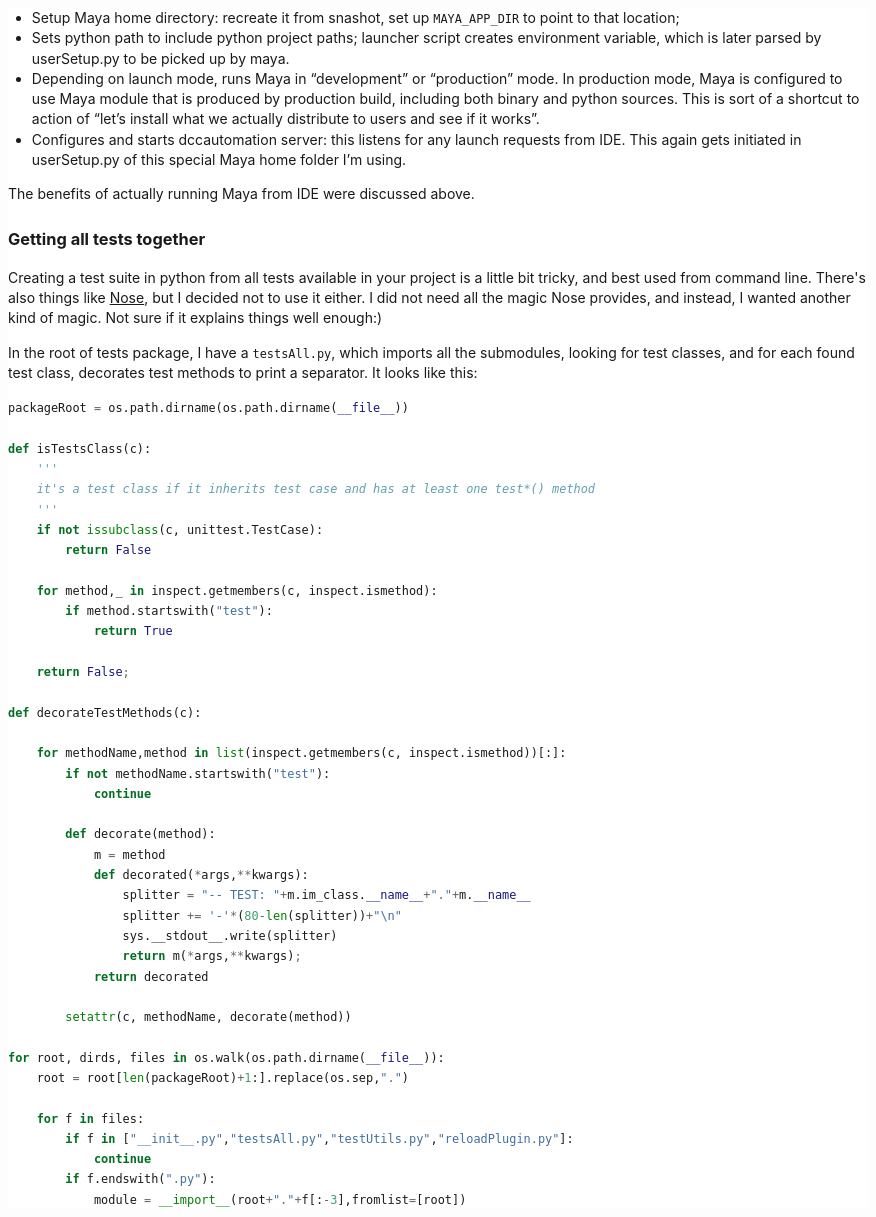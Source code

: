 * Setup Maya home directory: recreate it from snashot, set up `MAYA_APP_DIR` to point to that location;
* Sets python path to include python project paths; launcher script creates environment variable, which is later parsed by userSetup.py to be picked up by maya.
* Depending on launch mode, runs Maya in “development” or “production” mode. In production mode, Maya is configured to use Maya module that is produced by production build, including both binary and python sources. This is sort of a shortcut to action of “let’s install what we actually distribute to users and see if it works”.
* Configures and starts dccautomation server: this listens for any launch requests from IDE. This again gets initiated in userSetup.py of this special Maya home folder I’m using.

The benefits of actually running Maya from IDE were discussed above.

### Getting all tests together

Creating a test suite in python from all tests available in your project is a little bit tricky, and best used from command line. There's also things like [Nose](http://pythontesting.net/framework/nose/nose-introduction/), but I decided not to use it either. I did not need all the magic Nose provides, and instead, I wanted another kind of  magic. Not sure if it explains things well enough:)

In the root of tests package, I have a `testsAll.py`, which imports all the submodules, looking for test classes, and for each found test class, decorates test methods to print a separator. It looks like this:
 
```python
packageRoot = os.path.dirname(os.path.dirname(__file__))

def isTestsClass(c):
    '''
    it's a test class if it inherits test case and has at least one test*() method
    '''
    if not issubclass(c, unittest.TestCase):
        return False
    
    for method,_ in inspect.getmembers(c, inspect.ismethod):
        if method.startswith("test"):
            return True
    
    return False;

def decorateTestMethods(c):
    
    for methodName,method in list(inspect.getmembers(c, inspect.ismethod))[:]:
        if not methodName.startswith("test"):
            continue

        def decorate(method):
            m = method
            def decorated(*args,**kwargs):
                splitter = "-- TEST: "+m.im_class.__name__+"."+m.__name__
                splitter += '-'*(80-len(splitter))+"\n"
                sys.__stdout__.write(splitter)        
                return m(*args,**kwargs);
            return decorated
        
        setattr(c, methodName, decorate(method))
        
for root, dirds, files in os.walk(os.path.dirname(__file__)):
    root = root[len(packageRoot)+1:].replace(os.sep,".")
    
    for f in files:
        if f in ["__init__.py","testsAll.py","testUtils.py","reloadPlugin.py"]:
            continue
        if f.endswith(".py"):
            module = __import__(root+"."+f[:-3],fromlist=[root])
```